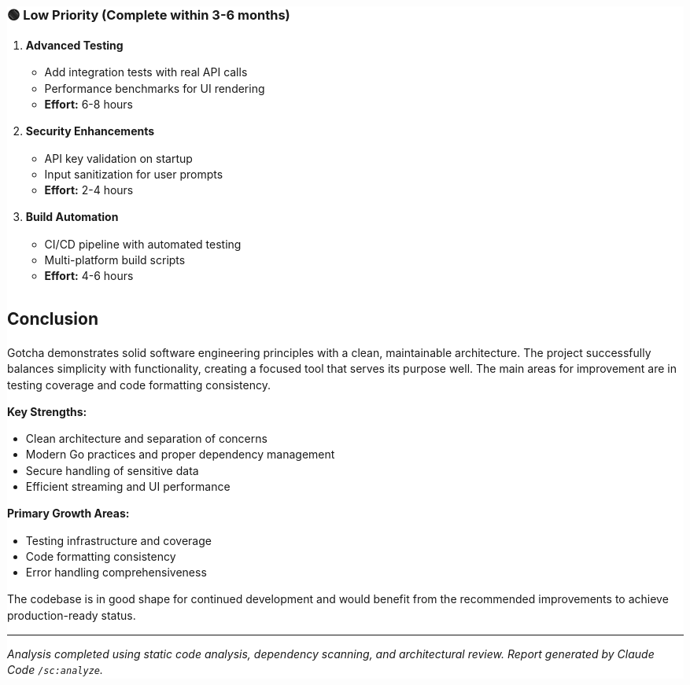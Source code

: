 ### 🟢 Low Priority (Complete within 3-6 months)

1. **Advanced Testing**
   - Add integration tests with real API calls
   - Performance benchmarks for UI rendering
   - **Effort:** 6-8 hours

2. **Security Enhancements**
   - API key validation on startup
   - Input sanitization for user prompts
   - **Effort:** 2-4 hours

3. **Build Automation**
   - CI/CD pipeline with automated testing
   - Multi-platform build scripts
   - **Effort:** 4-6 hours

## Conclusion

Gotcha demonstrates solid software engineering principles with a clean, maintainable architecture. The project successfully balances simplicity with functionality, creating a focused tool that serves its purpose well. The main areas for improvement are in testing coverage and code formatting consistency.

**Key Strengths:**
- Clean architecture and separation of concerns
- Modern Go practices and proper dependency management
- Secure handling of sensitive data
- Efficient streaming and UI performance

**Primary Growth Areas:**
- Testing infrastructure and coverage
- Code formatting consistency
- Error handling comprehensiveness

The codebase is in good shape for continued development and would benefit from the recommended improvements to achieve production-ready status.

---
*Analysis completed using static code analysis, dependency scanning, and architectural review. Report generated by Claude Code `/sc:analyze`.*
